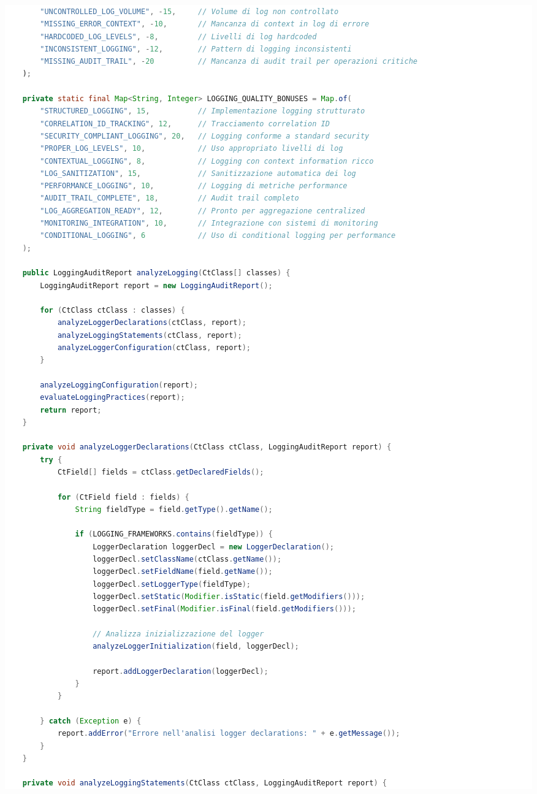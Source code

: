 ```java
        "UNCONTROLLED_LOG_VOLUME", -15,     // Volume di log non controllato
        "MISSING_ERROR_CONTEXT", -10,       // Mancanza di context in log di errore
        "HARDCODED_LOG_LEVELS", -8,         // Livelli di log hardcoded
        "INCONSISTENT_LOGGING", -12,        // Pattern di logging inconsistenti
        "MISSING_AUDIT_TRAIL", -20          // Mancanza di audit trail per operazioni critiche
    );
    
    private static final Map<String, Integer> LOGGING_QUALITY_BONUSES = Map.of(
        "STRUCTURED_LOGGING", 15,           // Implementazione logging strutturato
        "CORRELATION_ID_TRACKING", 12,      // Tracciamento correlation ID
        "SECURITY_COMPLIANT_LOGGING", 20,   // Logging conforme a standard security
        "PROPER_LOG_LEVELS", 10,            // Uso appropriato livelli di log
        "CONTEXTUAL_LOGGING", 8,            // Logging con context information ricco
        "LOG_SANITIZATION", 15,             // Sanitizzazione automatica dei log
        "PERFORMANCE_LOGGING", 10,          // Logging di metriche performance
        "AUDIT_TRAIL_COMPLETE", 18,         // Audit trail completo
        "LOG_AGGREGATION_READY", 12,        // Pronto per aggregazione centralized
        "MONITORING_INTEGRATION", 10,       // Integrazione con sistemi di monitoring
        "CONDITIONAL_LOGGING", 6            // Uso di conditional logging per performance
    );
    
    public LoggingAuditReport analyzeLogging(CtClass[] classes) {
        LoggingAuditReport report = new LoggingAuditReport();
        
        for (CtClass ctClass : classes) {
            analyzeLoggerDeclarations(ctClass, report);
            analyzeLoggingStatements(ctClass, report);
            analyzeLoggerConfiguration(ctClass, report);
        }
        
        analyzeLoggingConfiguration(report);
        evaluateLoggingPractices(report);
        return report;
    }
    
    private void analyzeLoggerDeclarations(CtClass ctClass, LoggingAuditReport report) {
        try {
            CtField[] fields = ctClass.getDeclaredFields();
            
            for (CtField field : fields) {
                String fieldType = field.getType().getName();
                
                if (LOGGING_FRAMEWORKS.contains(fieldType)) {
                    LoggerDeclaration loggerDecl = new LoggerDeclaration();
                    loggerDecl.setClassName(ctClass.getName());
                    loggerDecl.setFieldName(field.getName());
                    loggerDecl.setLoggerType(fieldType);
                    loggerDecl.setStatic(Modifier.isStatic(field.getModifiers()));
                    loggerDecl.setFinal(Modifier.isFinal(field.getModifiers()));
                    
                    // Analizza inizializzazione del logger
                    analyzeLoggerInitialization(field, loggerDecl);
                    
                    report.addLoggerDeclaration(loggerDecl);
                }
            }
            
        } catch (Exception e) {
            report.addError("Errore nell'analisi logger declarations: " + e.getMessage());
        }
    }
    
    private void analyzeLoggingStatements(CtClass ctClass, LoggingAuditReport report) {
```